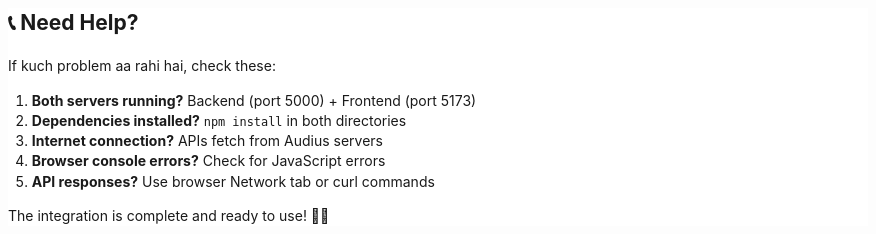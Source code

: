## 📞 Need Help?

If kuch problem aa rahi hai, check these:

1. **Both servers running?** Backend (port 5000) + Frontend (port 5173)
2. **Dependencies installed?** `npm install` in both directories
3. **Internet connection?** APIs fetch from Audius servers
4. **Browser console errors?** Check for JavaScript errors
5. **API responses?** Use browser Network tab or curl commands

The integration is complete and ready to use! 🎵✨ 